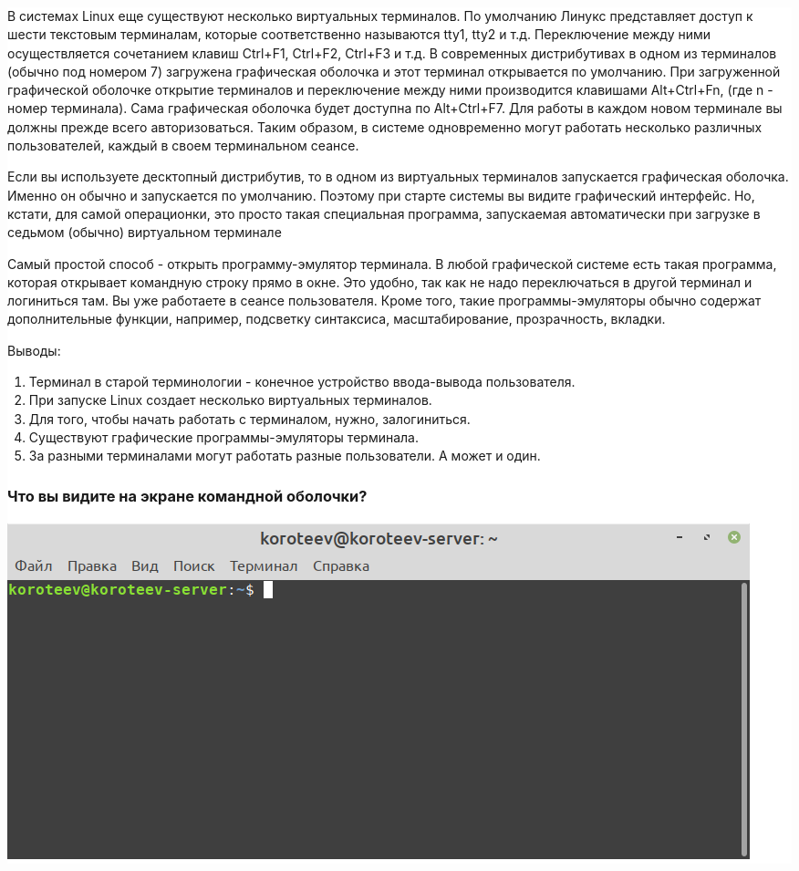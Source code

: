 В системах Linux еще существуют несколько виртуальных терминалов. По умолчанию Линукс представляет доступ к шести текстовым терминалам, которые соответственно называются tty1, tty2 и т.д. Переключение между ними осуществляется сочетанием клавиш Ctrl+F1, Ctrl+F2, Ctrl+F3 и т.д. В современных дистрибутивах в одном из терминалов (обычно под номером 7) загружена графическая оболочка и этот терминал открывается по умолчанию. При загруженной графической оболочке открытие терминалов и переключение между ними производится клавишами Alt+Ctrl+Fn, (где n - номер терминала). Сама графическая оболочка будет доступна по Alt+Ctrl+F7. Для работы в каждом новом терминале вы должны прежде всего авторизоваться. Таким образом, в системе одновременно могут работать несколько различных пользователей, каждый в своем терминальном сеансе.

Если вы используете десктопный дистрибутив, то в одном из виртуальных терминалов запускается графическая оболочка. Именно он обычно и запускается по умолчанию. Поэтому при старте системы вы видите графический интерфейс. Но, кстати, для самой операционки, это просто такая специальная программа, запускаемая автоматически при загрузке в седьмом (обычно) виртуальном терминале

Самый простой способ - открыть программу-эмулятор терминала. В любой графической системе есть такая программа, которая открывает командную строку прямо в окне. Это удобно, так как не надо переключаться в другой терминал и логиниться там. Вы уже работаете в сеансе пользователя. Кроме того, такие программы-эмуляторы обычно содержат дополнительные функции, например, подсветку синтаксиса, масштабирование, прозрачность, вкладки.

Выводы:



1. Терминал в старой терминологии - конечное устройство ввода-вывода пользователя.
2. При запуске Linux создает несколько виртуальных терминалов.
3. Для того, чтобы начать работать с терминалом, нужно, залогиниться.
4. Существуют графические программы-эмуляторы терминала.
5. За разными терминалами могут работать разные пользователи. А может и один.


### Что вы видите на экране командной оболочки?


![alt_text](/assets/images/os_text/lx10-3.png "image_tooltip")
